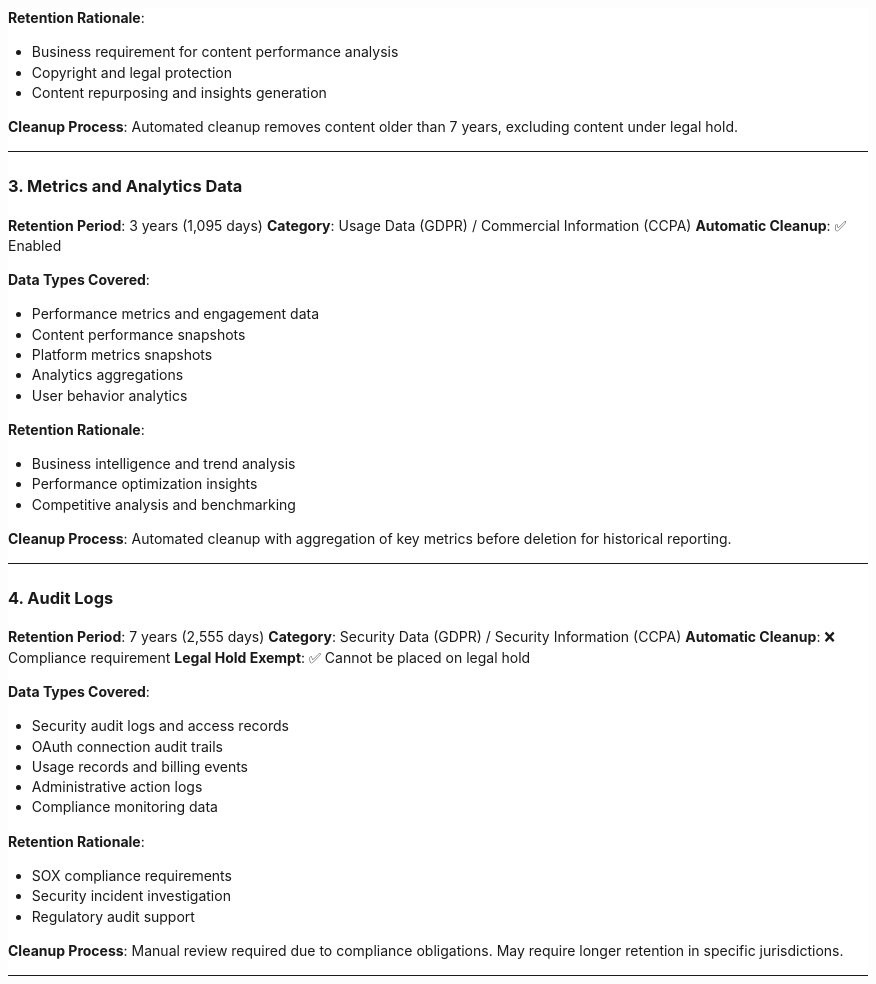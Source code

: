 **Retention Rationale**:
- Business requirement for content performance analysis
- Copyright and legal protection
- Content repurposing and insights generation

**Cleanup Process**: Automated cleanup removes content older than 7 years, excluding content under legal hold.

---

### 3. Metrics and Analytics Data
**Retention Period**: 3 years (1,095 days)
**Category**: Usage Data (GDPR) / Commercial Information (CCPA)
**Automatic Cleanup**: ✅ Enabled

**Data Types Covered**:
- Performance metrics and engagement data
- Content performance snapshots
- Platform metrics snapshots
- Analytics aggregations
- User behavior analytics

**Retention Rationale**:
- Business intelligence and trend analysis
- Performance optimization insights
- Competitive analysis and benchmarking

**Cleanup Process**: Automated cleanup with aggregation of key metrics before deletion for historical reporting.

---

### 4. Audit Logs
**Retention Period**: 7 years (2,555 days)
**Category**: Security Data (GDPR) / Security Information (CCPA)
**Automatic Cleanup**: ❌ Compliance requirement
**Legal Hold Exempt**: ✅ Cannot be placed on legal hold

**Data Types Covered**:
- Security audit logs and access records
- OAuth connection audit trails
- Usage records and billing events
- Administrative action logs
- Compliance monitoring data

**Retention Rationale**:
- SOX compliance requirements
- Security incident investigation
- Regulatory audit support

**Cleanup Process**: Manual review required due to compliance obligations. May require longer retention in specific jurisdictions.

---
